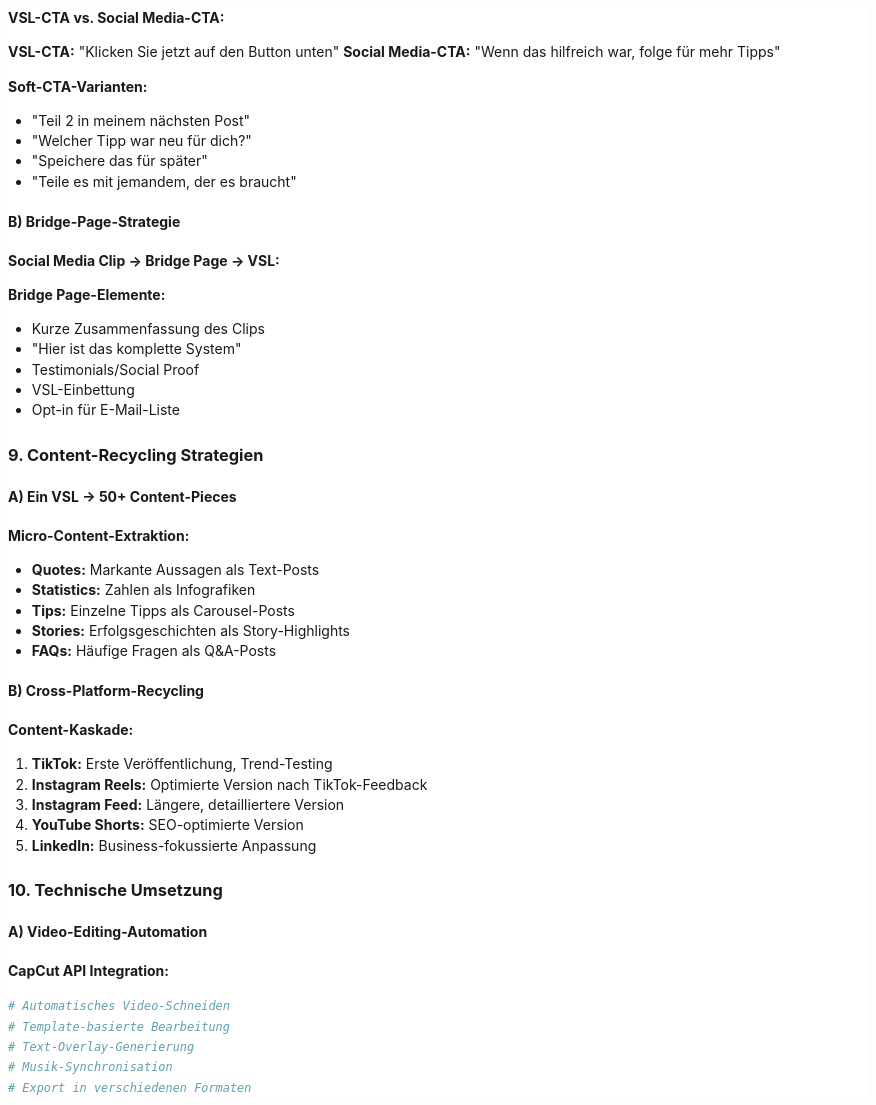 **VSL-CTA vs. Social Media-CTA:**

**VSL-CTA:** "Klicken Sie jetzt auf den Button unten"
**Social Media-CTA:** "Wenn das hilfreich war, folge für mehr Tipps"

**Soft-CTA-Varianten:**
- "Teil 2 in meinem nächsten Post"
- "Welcher Tipp war neu für dich?"
- "Speichere das für später"
- "Teile es mit jemandem, der es braucht"

#### B) Bridge-Page-Strategie

**Social Media Clip → Bridge Page → VSL:**

**Bridge Page-Elemente:**
- Kurze Zusammenfassung des Clips
- "Hier ist das komplette System"
- Testimonials/Social Proof
- VSL-Einbettung
- Opt-in für E-Mail-Liste

### 9. Content-Recycling Strategien

#### A) Ein VSL → 50+ Content-Pieces

**Micro-Content-Extraktion:**
- **Quotes:** Markante Aussagen als Text-Posts
- **Statistics:** Zahlen als Infografiken
- **Tips:** Einzelne Tipps als Carousel-Posts
- **Stories:** Erfolgsgeschichten als Story-Highlights
- **FAQs:** Häufige Fragen als Q&A-Posts

#### B) Cross-Platform-Recycling

**Content-Kaskade:**
1. **TikTok:** Erste Veröffentlichung, Trend-Testing
2. **Instagram Reels:** Optimierte Version nach TikTok-Feedback
3. **Instagram Feed:** Längere, detailliertere Version
4. **YouTube Shorts:** SEO-optimierte Version
5. **LinkedIn:** Business-fokussierte Anpassung

### 10. Technische Umsetzung

#### A) Video-Editing-Automation

**CapCut API Integration:**
```python
# Automatisches Video-Schneiden
# Template-basierte Bearbeitung
# Text-Overlay-Generierung
# Musik-Synchronisation
# Export in verschiedenen Formaten
```
